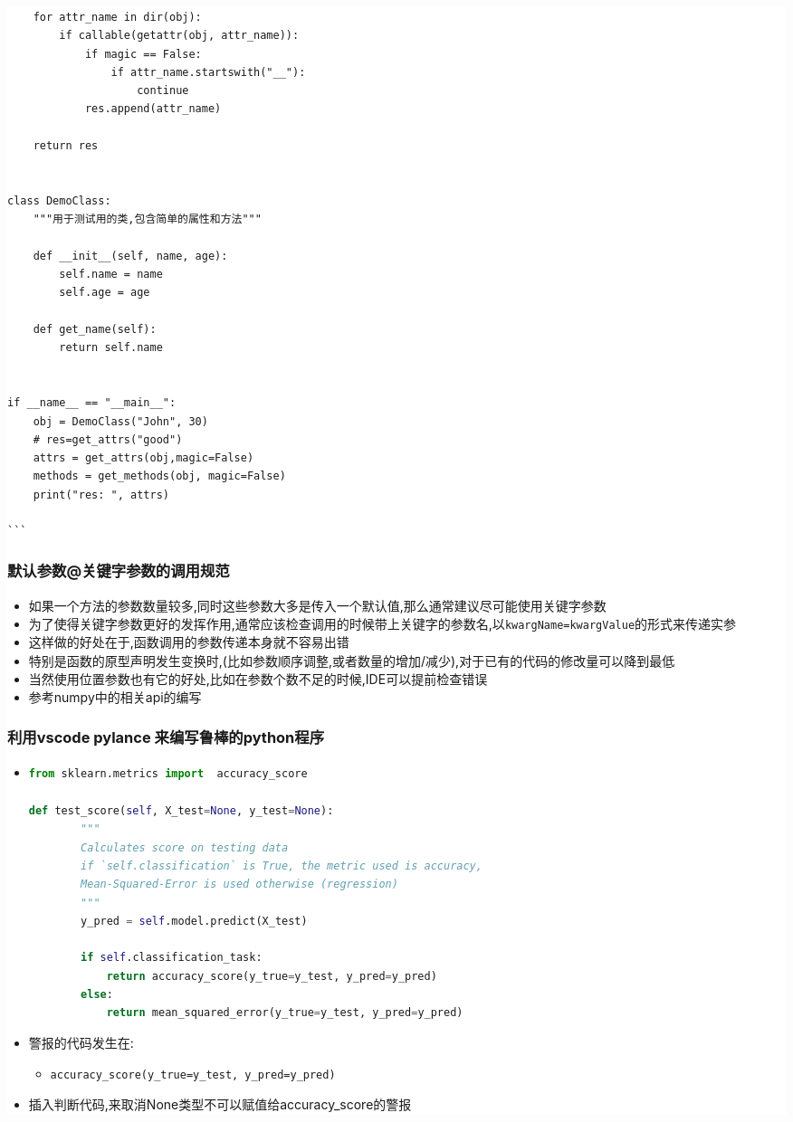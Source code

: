         for attr_name in dir(obj):
            if callable(getattr(obj, attr_name)):
                if magic == False:
                    if attr_name.startswith("__"):
                        continue
                res.append(attr_name)
    
        return res
    
    
    class DemoClass:
        """用于测试用的类,包含简单的属性和方法"""
    
        def __init__(self, name, age):
            self.name = name
            self.age = age
    
        def get_name(self):
            return self.name
    
    
    if __name__ == "__main__":
        obj = DemoClass("John", 30)
        # res=get_attrs("good")
        attrs = get_attrs(obj,magic=False)
        methods = get_methods(obj, magic=False)
        print("res: ", attrs)
    
    ```

    

### 默认参数@关键字参数的调用规范

- 如果一个方法的参数数量较多,同时这些参数大多是传入一个默认值,那么通常建议尽可能使用关键字参数
- 为了使得关键字参数更好的发挥作用,通常应该检查调用的时候带上关键字的参数名,以`kwargName=kwargValue`的形式来传递实参
- 这样做的好处在于,函数调用的参数传递本身就不容易出错
- 特别是函数的原型声明发生变换时,(比如参数顺序调整,或者数量的增加/减少),对于已有的代码的修改量可以降到最低
- 当然使用位置参数也有它的好处,比如在参数个数不足的时候,IDE可以提前检查错误
- 参考numpy中的相关api的编写

### 利用vscode pylance 来编写鲁棒的python程序

- ```python
  from sklearn.metrics import  accuracy_score
  
  def test_score(self, X_test=None, y_test=None):
          """
          Calculates score on testing data
          if `self.classification` is True, the metric used is accuracy,
          Mean-Squared-Error is used otherwise (regression)
          """
          y_pred = self.model.predict(X_test)
  
          if self.classification_task:
              return accuracy_score(y_true=y_test, y_pred=y_pred)
          else:
              return mean_squared_error(y_true=y_test, y_pred=y_pred)
  ```

  

- 警报的代码发生在:

  - `accuracy_score(y_true=y_test, y_pred=y_pred)`

- 插入判断代码,来取消None类型不可以赋值给accuracy_score的警报

  ```